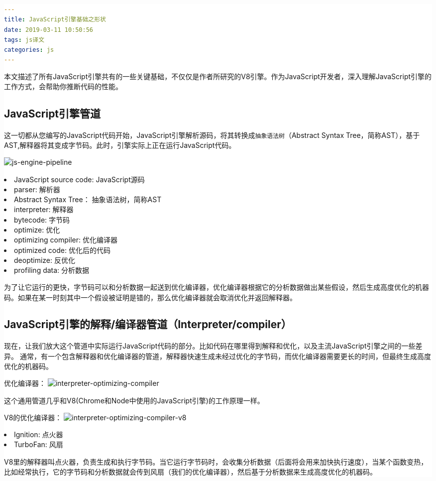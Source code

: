 ```yaml
---
title: JavaScript引擎基础之形状
date: 2019-03-11 10:50:56
tags: js译文
categories: js
---
```


本文描述了所有JavaScript引擎共有的一些关键基础，不仅仅是作者所研究的V8引擎。作为JavaScript开发者，深入理解JavaScript引擎的工作方式，会帮助你推断代码的性能。

## JavaScript引擎管道

这一切都从您编写的JavaScript代码开始，JavaScript引擎解析源码，将其转换成`抽象语法树`（Abstract Syntax Tree，简称AST），基于AST,解释器将其变成字节码。此时，引擎实际上正在运行JavaScript代码。

![js-engine-pipeline](/img/js-engine-pipeline.svg)
<div class="tip">
<li>JavaScript source code: JavaScript源码</li>
<li>parser: 解析器</li>
<li>Abstract Syntax Tree： 抽象语法树，简称AST</li>
<li>interpreter: 解释器</li>
<li>bytecode: 字节码</li>
<li>optimize: 优化</li>
<li>optimizing compiler: 优化编译器</li>
<li>optimized code: 优化后的代码</li>
<li>deoptimize: 反优化</li>
<li>profiling data: 分析数据</li>
</div>

为了让它运行的更快，字节码可以和分析数据一起送到优化编译器，优化编译器根据它的分析数据做出某些假设，然后生成高度优化的机器码。如果在某一时刻其中一个假设被证明是错的，那么优化编译器就会取消优化并返回解释器。

## JavaScript引擎的解释/编译器管道（Interpreter/compiler）
现在，让我们放大这个管道中实际运行JavaScript代码的部分。比如代码在哪里得到解释和优化，以及主流JavaScript引擎之间的一些差异。
通常，有一个包含解释器和优化编译器的管道，解释器快速生成未经过优化的字节码，而优化编译器需要更长的时间，但最终生成高度优化的机器码。

优化编译器：
![interpreter-optimizing-compiler](/img/interpreter-optimizing-compiler.svg)

这个通用管道几乎和V8(Chrome和Node中使用的JavaScript引擎)的工作原理一样。

V8的优化编译器：
![interpreter-optimizing-compiler-v8](/img/interpreter-optimizing-compiler-v8.svg)

<div class="tip">
<li>Ignition: 点火器</li>
<li>TurboFan: 风扇</li>
</div>

V8里的解释器叫点火器，负责生成和执行字节码。当它运行字节码时，会收集分析数据（后面将会用来加快执行速度），当某个函数变热，比如经常执行，它的字节码和分析数据就会传到风扇（我们的优化编译器），然后基于分析数据来生成高度优化的机器码。
